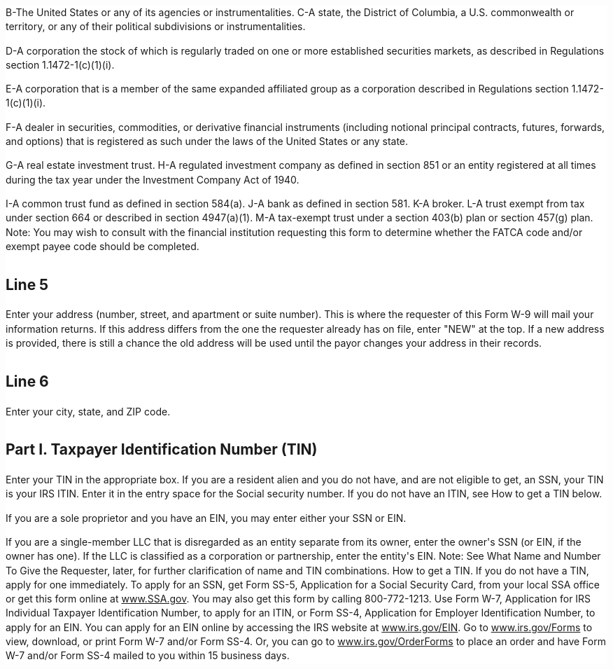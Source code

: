 B-The United States or any of its agencies or instrumentalities.
C-A state, the District of Columbia, a U.S. commonwealth or territory, or any of their political subdivisions or instrumentalities.

D-A corporation the stock of which is regularly traded on one or more established securities markets, as described in Regulations section 1.1472-1(c)(1)(i).

E-A corporation that is a member of the same expanded affiliated group as a corporation described in Regulations section 1.1472-1(c)(1)(i).

F-A dealer in securities, commodities, or derivative financial instruments (including notional principal contracts, futures, forwards, and options) that is registered as such under the laws of the United States or any state.

G-A real estate investment trust.
H-A regulated investment company as defined in section 851 or an entity registered at all times during the tax year under the Investment Company Act of 1940.

I-A common trust fund as defined in section 584(a).
J-A bank as defined in section 581.
K-A broker.
L-A trust exempt from tax under section 664 or described in section 4947(a)(1).
M-A tax-exempt trust under a section 403(b) plan or section 457(g) plan.
Note: You may wish to consult with the financial institution requesting this form to determine whether the FATCA code and/or exempt payee code should be completed.

## Line 5

Enter your address (number, street, and apartment or suite number). This is where the requester of this Form W-9 will mail your information returns. If this address differs from the one the requester already has on file, enter "NEW" at the top. If a new address is provided, there is still a chance the old address will be used until the payor changes your address in their records.

## Line 6

Enter your city, state, and ZIP code.

## Part I. Taxpayer Identification Number (TIN)

Enter your TIN in the appropriate box. If you are a resident alien and you do not have, and are not eligible to get, an SSN, your TIN is your IRS ITIN. Enter it in the entry space for the Social security number. If you do not have an ITIN, see How to get a TIN below.

If you are a sole proprietor and you have an EIN, you may enter either your SSN or EIN.

If you are a single-member LLC that is disregarded as an entity separate from its owner, enter the owner's SSN (or EIN, if the owner has one). If the LLC is classified as a corporation or partnership, enter the entity's EIN.
Note: See What Name and Number To Give the Requester, later, for further clarification of name and TIN combinations.
How to get a TIN. If you do not have a TIN, apply for one immediately. To apply for an SSN, get Form SS-5, Application for a Social Security Card, from your local SSA office or get this form online at www.SSA.gov. You may also get this form by calling 800-772-1213. Use Form W-7, Application for IRS Individual Taxpayer Identification Number, to apply for an ITIN, or Form SS-4, Application for Employer Identification Number, to apply for an EIN. You can apply for an EIN online by accessing the IRS website at www.irs.gov/EIN. Go to www.irs.gov/Forms to view, download, or print Form W-7 and/or Form SS-4. Or, you can go to www.irs.gov/OrderForms to place an order and have Form W-7 and/or Form SS-4 mailed to you within 15 business days.
